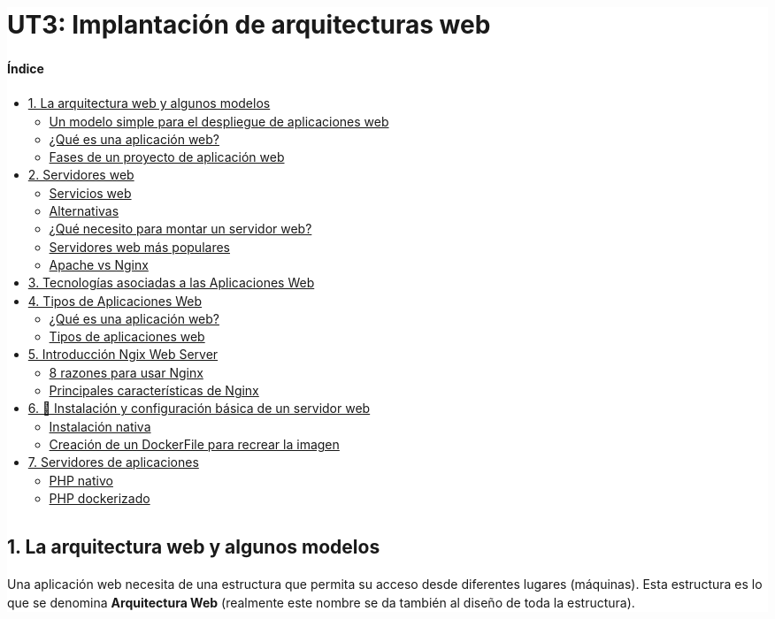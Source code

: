 
# UT3: Implantación de arquitecturas web


#### Índice

- [1. La arquitectura web y algunos modelos](#1-la-arquitectura-web-y-algunos-modelos)
  - [Un modelo simple para el despliegue de aplicaciones web](#un-modelo-simple-para-el-despliegue-de-aplicaciones-web)
  - [¿Qué es una aplicación web?](#qué-es-una-aplicación-web)
  - [Fases de un proyecto de aplicación web](#fases-de-un-proyecto-de-aplicación-web)
- [2. Servidores web](#2-servidores-web)
  - [Servicios web](#servicios-web)
  - [Alternativas](#alternativas)
  - [¿Qué necesito para montar un servidor web?](#qué-necesito-para-montar-un-servidor-web)
  - [Servidores web más populares](#servidores-web-más-populares)
  - [Apache vs Nginx](#apache-vs-nginx)
- [3. Tecnologías asociadas a las Aplicaciones Web](#3-tecnologías-asociadas-a-las-aplicaciones-web)
- [4. Tipos de Aplicaciones Web](#4-tipos-de-aplicaciones-web)
  - [¿Qué es una aplicación web?](#qué-es-una-aplicación-web-1)
  - [Tipos de aplicaciones web](#tipos-de-aplicaciones-web)
- [5. Introducción Ngix Web Server](#5-introducción-ngix-web-server)
  - [8 razones para usar Nginx](#8-razones-para-usar-nginx)
  - [Principales características de Nginx](#principales-características-de-nginx)
- [6. 🐳 Instalación y configuración básica de un servidor web](#6--instalación-y-configuración-básica-de-un-servidor-web)
  - [Instalación nativa](#instalación-nativa)
  - [Creación de un DockerFile para recrear la imagen](#creación-de-un-dockerfile-para-recrear-la-imagen)
- [7. Servidores de aplicaciones](#7-servidores-de-aplicaciones)
  - [PHP nativo](#php-nativo)
  - [PHP dockerizado](#php-dockerizado)



## 1. La arquitectura web y algunos modelos

Una aplicación web necesita de una estructura que permita su acceso desde diferentes lugares (máquinas). Esta estructura es lo que se denomina **Arquitectura Web** (realmente este nombre se da también al diseño de toda la estructura).
